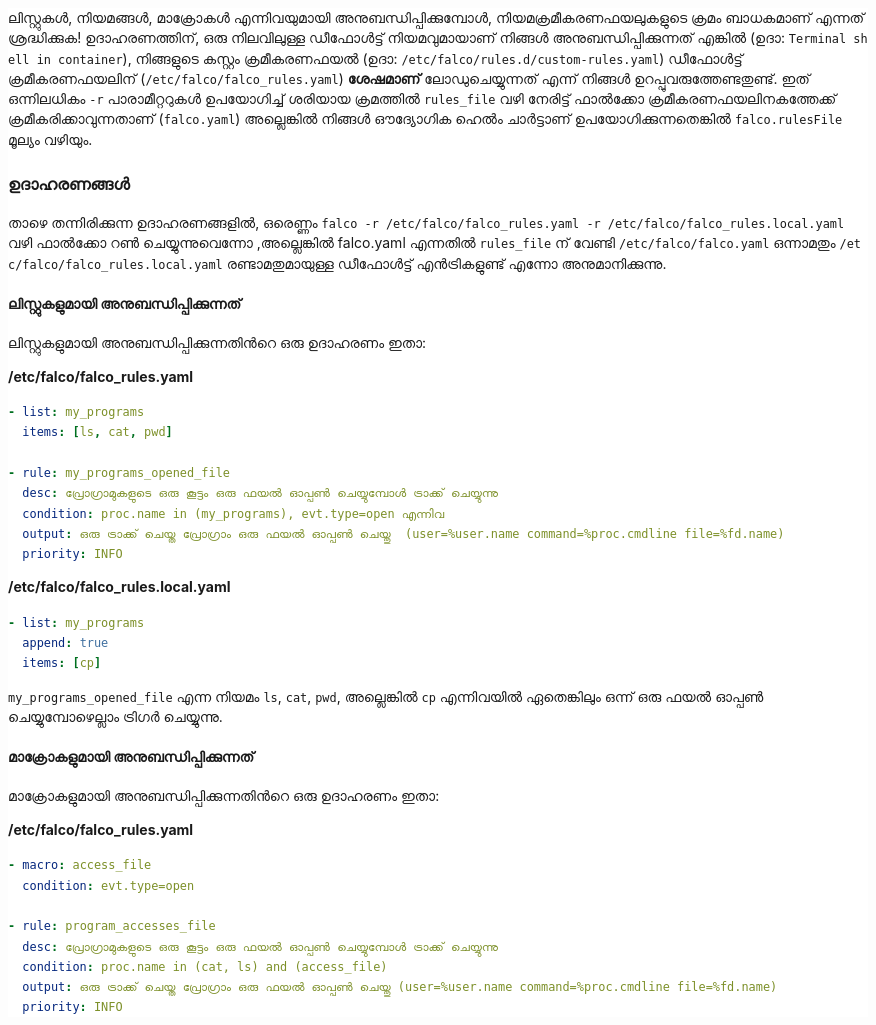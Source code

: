 ലിസ്റ്റുകൾ, നിയമങ്ങൾ, മാക്രോകൾ എന്നിവയുമായി അനുബന്ധിപ്പിക്കുമ്പോൾ, നിയമക്രമീകരണഫയലുകളുടെ ക്രമം ബാധകമാണ് എന്നത് ശ്രദ്ധിക്കുക! ഉദാഹരണത്തിന്, ഒരു നിലവിലുള്ള ഡീഫോൾട്ട് നിയമവുമായാണ് നിങ്ങൾ അനുബന്ധിപ്പിക്കുന്നത് എങ്കിൽ (ഉദാ: `Terminal shell in container`), നിങ്ങളുടെ കസ്റ്റം ക്രമീകരണഫയൽ (ഉദാ: `/etc/falco/rules.d/custom-rules.yaml`) ഡീഫോൾട്ട് ക്രമീകരണഫയലിന് (`/etc/falco/falco_rules.yaml`) **ശേഷമാണ്** ലോഡുചെയ്യുന്നത് എന്ന് നിങ്ങൾ ഉറപ്പുവരുത്തേണ്ടതുണ്ട്. ഇത് ഒന്നിലധികം `-r` പാരാമീറ്ററുകൾ ഉപയോഗിച്ച് ശരിയായ ക്രമത്തിൽ `rules_file` വഴി നേരിട്ട് ഫാൽക്കോ ക്രമീകരണഫയലിനകത്തേക്ക് ക്രമീകരിക്കാവുന്നതാണ് (`falco.yaml`) അല്ലെങ്കിൽ നിങ്ങൾ ഔദ്യോഗിക ഹെൽം ചാർട്ടാണ് ഉപയോഗിക്കുന്നതെങ്കിൽ  `falco.rulesFile` മൂല്യം വഴിയും.

### ഉദാഹരണങ്ങൾ

താഴെ തന്നിരിക്കുന്ന ഉദാഹരണങ്ങളിൽ, ഒരെണ്ണം `falco -r /etc/falco/falco_rules.yaml -r /etc/falco/falco_rules.local.yaml` വഴി ഫാൽക്കോ റൺ ചെയ്യുന്നുവെന്നോ ,അല്ലെങ്കിൽ falco.yaml എന്നതിൽ `rules_file` ന് വേണ്ടി  `/etc/falco/falco.yaml` ഒന്നാമതും `/etc/falco/falco_rules.local.yaml` രണ്ടാമതുമായുള്ള  ഡീഫോൾട്ട് എൻട്രികളുണ്ട് എന്നോ അനുമാനിക്കുന്നു.

#### ലിസ്റ്റുകളുമായി അനുബന്ധിപ്പിക്കുന്നത്

ലിസ്റ്റുകളുമായി അനുബന്ധിപ്പിക്കുന്നതിൻറെ ഒരു ഉദാഹരണം ഇതാ:

**/etc/falco/falco_rules.yaml**

```yaml
- list: my_programs
  items: [ls, cat, pwd]

- rule: my_programs_opened_file
  desc: പ്രോഗ്രാമുകളുടെ ഒരു കൂട്ടം ഒരു ഫയൽ ഓപ്പൺ ചെയ്യുമ്പോൾ ട്രാക്ക് ചെയ്യുന്നു
  condition: proc.name in (my_programs), evt.type=open എന്നിവ
  output: ഒരു ട്രാക്ക് ചെയ്ത പ്രോഗ്രാം ഒരു ഫയൽ ഓപ്പൺ ചെയ്തു  (user=%user.name command=%proc.cmdline file=%fd.name)
  priority: INFO
```

**/etc/falco/falco_rules.local.yaml**

```yaml
- list: my_programs
  append: true
  items: [cp]
```

 `my_programs_opened_file` എന്ന നിയമം `ls`, `cat`, `pwd`, അല്ലെങ്കിൽ `cp` എന്നിവയിൽ ഏതെങ്കിലും ഒന്ന് ഒരു ഫയൽ ഓപ്പൺ ചെയ്യുമ്പോഴെല്ലാം ട്രിഗർ ചെയ്യുന്നു.

#### മാക്രോകളുമായി അനുബന്ധിപ്പിക്കുന്നത്

മാക്രോകളുമായി അനുബന്ധിപ്പിക്കുന്നതിൻറെ ഒരു ഉദാഹരണം ഇതാ:

**/etc/falco/falco_rules.yaml**

```yaml
- macro: access_file
  condition: evt.type=open

- rule: program_accesses_file
  desc: പ്രോഗ്രാമുകളുടെ ഒരു കൂട്ടം ഒരു ഫയൽ ഓപ്പൺ ചെയ്യുമ്പോൾ ട്രാക്ക് ചെയ്യുന്നു
  condition: proc.name in (cat, ls) and (access_file)
  output: ഒരു ട്രാക്ക് ചെയ്ത പ്രോഗ്രാം ഒരു ഫയൽ ഓപ്പൺ ചെയ്തു (user=%user.name command=%proc.cmdline file=%fd.name)
  priority: INFO
```

